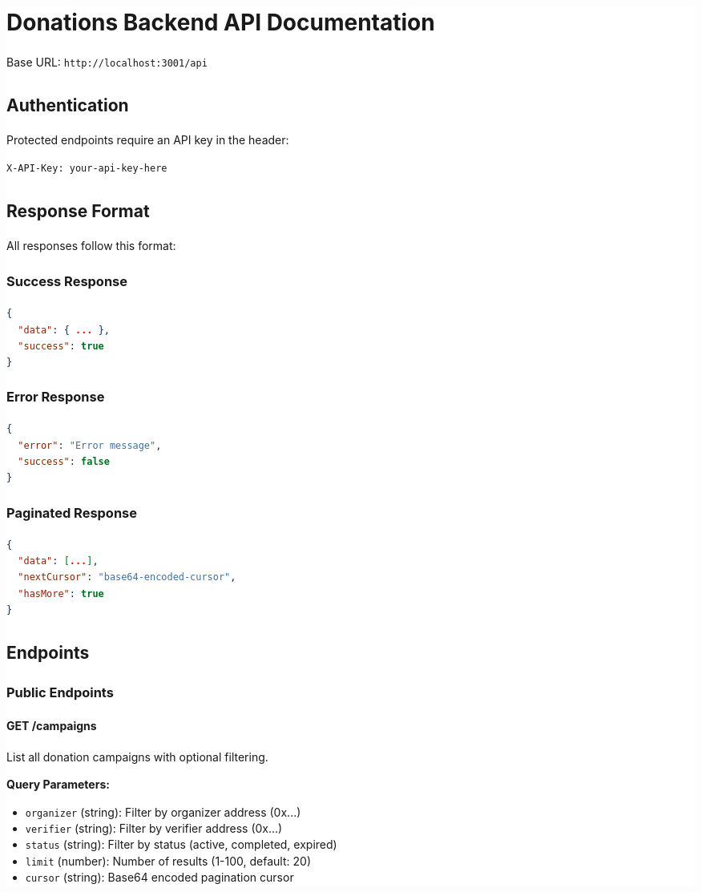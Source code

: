 # Donations Backend API Documentation

Base URL: `http://localhost:3001/api`

## Authentication

Protected endpoints require an API key in the header:
```
X-API-Key: your-api-key-here
```

## Response Format

All responses follow this format:

### Success Response
```json
{
  "data": { ... },
  "success": true
}
```

### Error Response
```json
{
  "error": "Error message",
  "success": false
}
```

### Paginated Response
```json
{
  "data": [...],
  "nextCursor": "base64-encoded-cursor",
  "hasMore": true
}
```

## Endpoints

### Public Endpoints

#### GET /campaigns

List all donation campaigns with optional filtering.

**Query Parameters:**
- `organizer` (string): Filter by organizer address (0x...)
- `verifier` (string): Filter by verifier address (0x...)
- `status` (string): Filter by status (active, completed, expired)
- `limit` (number): Number of results (1-100, default: 20)
- `cursor` (string): Base64 encoded pagination cursor
